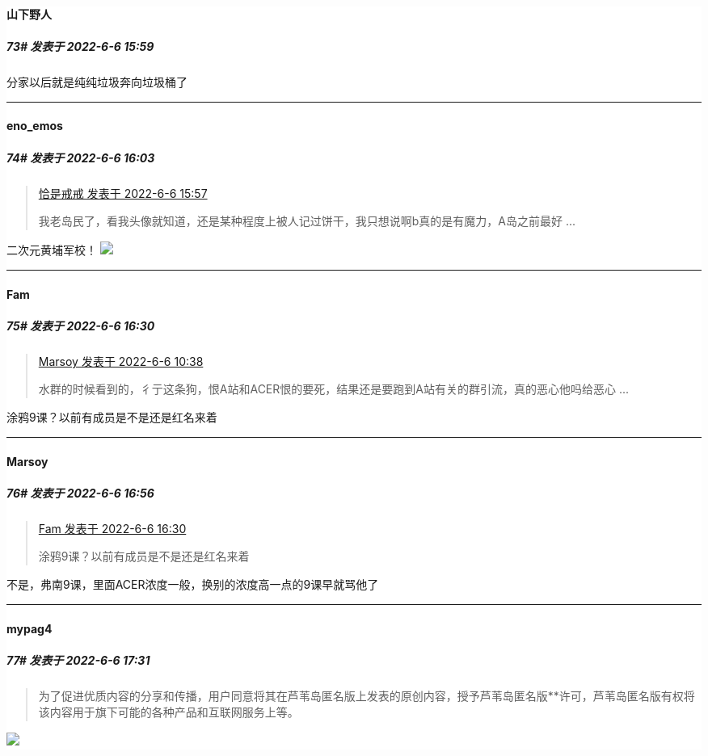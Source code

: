 ####  山下野人  
##### 73#       发表于 2022-6-6 15:59

分家以后就是纯纯垃圾奔向垃圾桶了



*****

####  eno_emos  
##### 74#       发表于 2022-6-6 16:03

<blockquote><a href="httphttps://bbs.saraba1st.com/2b/forum.php?mod=redirect&amp;goto=findpost&amp;pid=56147584&amp;ptid=2073686" target="_blank">恰是戒戒 发表于 2022-6-6 15:57</a>

我老岛民了，看我头像就知道，还是某种程度上被人记过饼干，我只想说啊b真的是有魔力，A岛之前最好 ...</blockquote>
二次元黄埔军校！
<img src="https://static.saraba1st.com/image/smiley/face2017/065.png" referrerpolicy="no-referrer">



*****

####  Fam  
##### 75#       发表于 2022-6-6 16:30

<blockquote><a href="httphttps://bbs.saraba1st.com/2b/forum.php?mod=redirect&amp;goto=findpost&amp;pid=56143020&amp;ptid=2073686" target="_blank">Marsoy 发表于 2022-6-6 10:38</a>

水群的时候看到的，彳亍这条狗，恨A站和ACER恨的要死，结果还是要跑到A站有关的群引流，真的恶心他吗给恶心 ...</blockquote>
涂鸦9课？以前有成员是不是还是红名来着



*****

####  Marsoy  
##### 76#       发表于 2022-6-6 16:56

<blockquote><a href="httphttps://bbs.saraba1st.com/2b/forum.php?mod=redirect&amp;goto=findpost&amp;pid=56148079&amp;ptid=2073686" target="_blank">Fam 发表于 2022-6-6 16:30</a>

涂鸦9课？以前有成员是不是还是红名来着</blockquote>
不是，弗南9课，里面ACER浓度一般，换别的浓度高一点的9课早就骂他了



*****

####  mypag4  
##### 77#       发表于 2022-6-6 17:31

<blockquote>为了促进优质内容的分享和传播，用户同意将其在芦苇岛匿名版上发表的原创内容，授予芦苇岛匿名版**许可，芦苇岛匿名版有权将该内容用于旗下可能的各种产品和互联网服务上等。</blockquote>
<img src="https://static.saraba1st.com/image/smiley/face2017/067.png" referrerpolicy="no-referrer">

